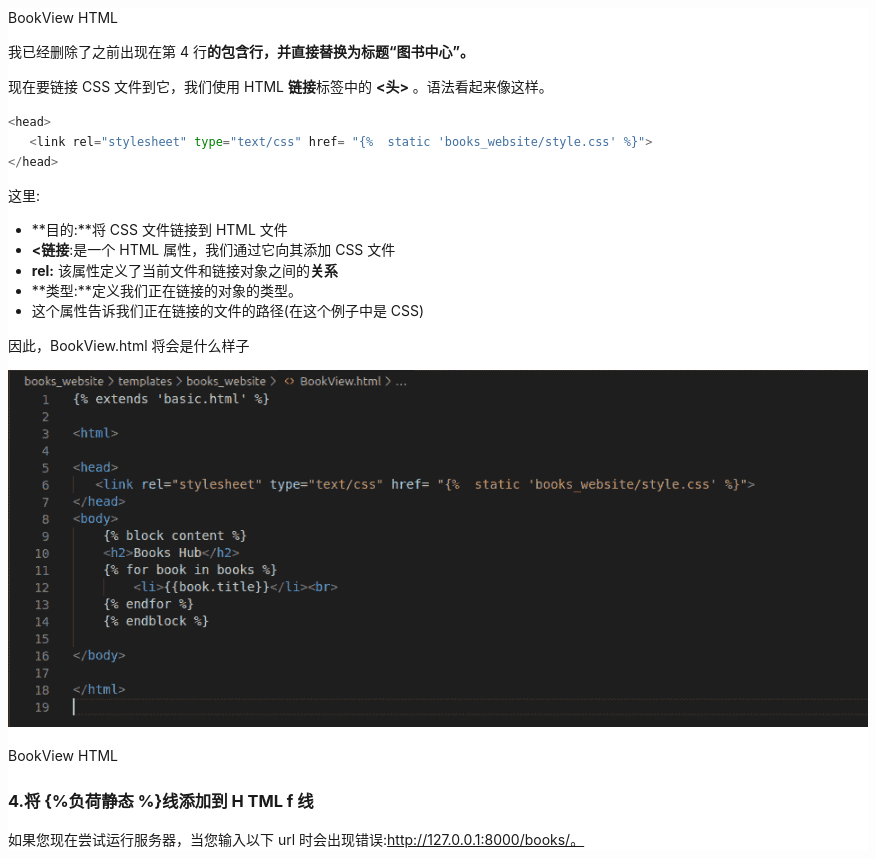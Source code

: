 BookView HTML

我已经删除了之前出现在第 4 行**的包含行，并直接替换为标题“**图书中心”**。**

现在要链接 CSS 文件到它，我们使用 HTML **链接**标签中的 **<头>** 。语法看起来像这样。

```py
<head>
   <link rel="stylesheet" type="text/css" href= "{%  static 'books_website/style.css' %}">
</head>

```

这里:

*   **目的:**将 CSS 文件链接到 HTML 文件
*   **<链接**:是一个 HTML 属性，我们通过它向其添加 CSS 文件
*   **rel:** 该属性定义了当前文件和链接对象之间的**关系**
*   **类型:**定义我们正在链接的对象的类型。
*   这个属性告诉我们正在链接的文件的路径(在这个例子中是 CSS)

因此，BookView.html 将会是什么样子

![BookView HTML](img/63ccaed004557ec35ea3bfec2459c258.png)

BookView HTML

### 4.**将** {%负荷静态 **%}线添加到 H** TML f **线**

如果您现在尝试运行服务器，当您输入以下 url 时会出现错误:http://127.0.0.1:8000/books/。
